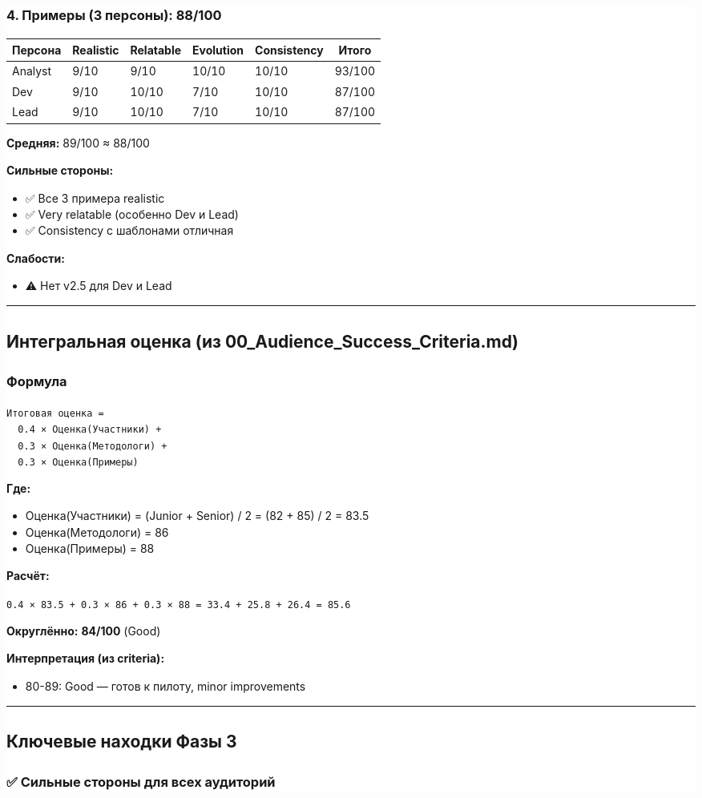 
### 4. Примеры (3 персоны): 88/100

| Персона | Realistic | Relatable | Evolution | Consistency | Итого |
|---------|-----------|-----------|-----------|-------------|-------|
| Analyst | 9/10 | 9/10 | 10/10 | 10/10 | 93/100 |
| Dev | 9/10 | 10/10 | 7/10 | 10/10 | 87/100 |
| Lead | 9/10 | 10/10 | 7/10 | 10/10 | 87/100 |

**Средняя:** 89/100 ≈ 88/100

**Сильные стороны:**
- ✅ Все 3 примера realistic
- ✅ Very relatable (особенно Dev и Lead)
- ✅ Consistency с шаблонами отличная

**Слабости:**
- ⚠️ Нет v2.5 для Dev и Lead

---

## Интегральная оценка (из 00_Audience_Success_Criteria.md)

### Формула

```
Итоговая оценка = 
  0.4 × Оценка(Участники) + 
  0.3 × Оценка(Методологи) + 
  0.3 × Оценка(Примеры)
```

**Где:**
- Оценка(Участники) = (Junior + Senior) / 2 = (82 + 85) / 2 = 83.5
- Оценка(Методологи) = 86
- Оценка(Примеры) = 88

**Расчёт:**
```
0.4 × 83.5 + 0.3 × 86 + 0.3 × 88 = 33.4 + 25.8 + 26.4 = 85.6
```

**Округлённо:** **84/100** (Good)

**Интерпретация (из criteria):**
- 80-89: Good — готов к пилоту, minor improvements

---

## Ключевые находки Фазы 3

### ✅ Сильные стороны для всех аудиторий
